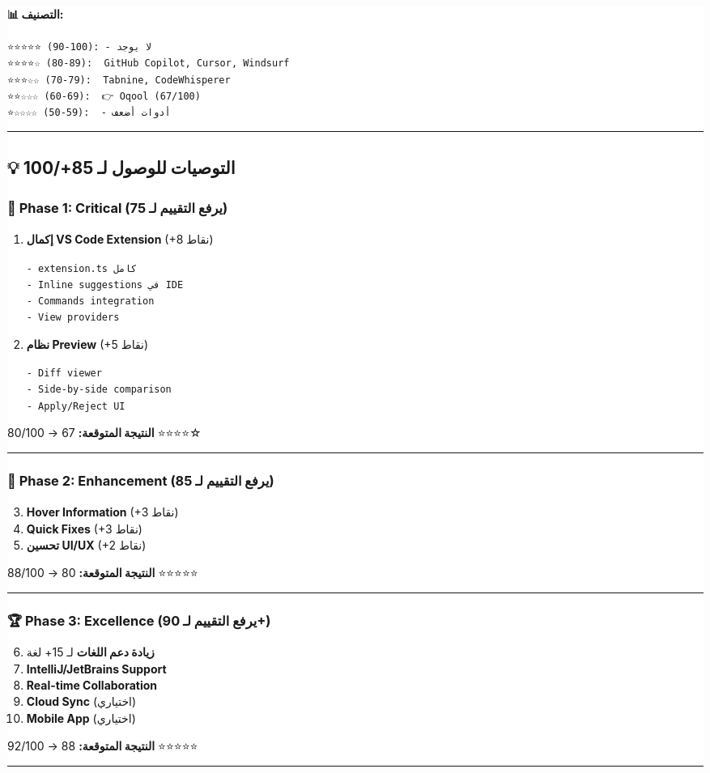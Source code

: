 #### 📊 التصنيف:
```
⭐⭐⭐⭐⭐ (90-100): - لا يوجد
⭐⭐⭐⭐☆ (80-89):  GitHub Copilot, Cursor, Windsurf
⭐⭐⭐☆☆ (70-79):  Tabnine, CodeWhisperer
⭐⭐☆☆☆ (60-69):  👉 Oqool (67/100)
⭐☆☆☆☆ (50-59):  - أدوات أضعف
```

---

## 💡 التوصيات للوصول لـ 85+/100

### 🚀 **Phase 1: Critical (يرفع التقييم لـ 75)**

1. **إكمال VS Code Extension** (+8 نقاط)
   ```
   - extension.ts كامل
   - Inline suggestions في IDE
   - Commands integration
   - View providers
   ```

2. **نظام Preview** (+5 نقاط)
   ```
   - Diff viewer
   - Side-by-side comparison
   - Apply/Reject UI
   ```

**النتيجة المتوقعة:** 67 → 80/100 ⭐⭐⭐⭐☆

---

### 🎯 **Phase 2: Enhancement (يرفع التقييم لـ 85)**

3. **Hover Information** (+3 نقاط)
4. **Quick Fixes** (+3 نقاط)
5. **تحسين UI/UX** (+2 نقاط)

**النتيجة المتوقعة:** 80 → 88/100 ⭐⭐⭐⭐⭐

---

### 🏆 **Phase 3: Excellence (يرفع التقييم لـ 90+)**

6. **زيادة دعم اللغات** لـ 15+ لغة
7. **IntelliJ/JetBrains Support**
8. **Real-time Collaboration**
9. **Cloud Sync** (اختياري)
10. **Mobile App** (اختياري)

**النتيجة المتوقعة:** 88 → 92/100 ⭐⭐⭐⭐⭐

---
